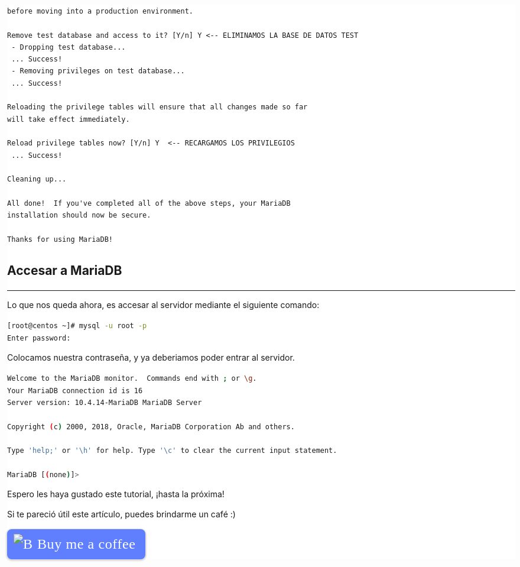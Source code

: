 ```laintext
before moving into a production environment.

Remove test database and access to it? [Y/n] Y <-- ELIMINAMOS LA BASE DE DATOS TEST
 - Dropping test database...
 ... Success!
 - Removing privileges on test database...
 ... Success!

Reloading the privilege tables will ensure that all changes made so far
will take effect immediately.

Reload privilege tables now? [Y/n] Y  <-- RECARGAMOS LOS PRIVILEGIOS
 ... Success!

Cleaning up...

All done!  If you've completed all of the above steps, your MariaDB
installation should now be secure.

Thanks for using MariaDB!
```

## Accesar a MariaDB

***

Lo que nos queda ahora, es accesar al servidor mediante el siguiente comando:  

```bash
[root@centos ~]# mysql -u root -p
Enter password:
```

Colocamos nuestra contraseña, y ya deberiamos poder entrar al servidor.  

```bash
Welcome to the MariaDB monitor.  Commands end with ; or \g.
Your MariaDB connection id is 16
Server version: 10.4.14-MariaDB MariaDB Server

Copyright (c) 2000, 2018, Oracle, MariaDB Corporation Ab and others.

Type 'help;' or '\h' for help. Type '\c' to clear the current input statement.

MariaDB [(none)]>
```

Espero les haya gustado este tutorial, ¡hasta la próxima!

Si te pareció útil este artículo, puedes brindarme un café :)

<style>.bmc-button img{height: 34px !important;width: 35px !important;margin-bottom: 1px !important;box-shadow: none !important;border: none !important;vertical-align: middle !important;}.bmc-button{padding: 7px 15px 7px 10px !important;line-height: 35px !important;height:51px !important;text-decoration: none !important;display:inline-flex !important;color:#ffffff !important;background-color:#5F7FFF !important;border-radius: 8px !important;border: 1px solid transparent !important;font-size: 24px !important;letter-spacing: 0.6px !important;box-shadow: 0px 1px 2px rgba(190, 190, 190, 0.5) !important;-webkit-box-shadow: 0px 1px 2px 2px rgba(190, 190, 190, 0.5) !important;margin: 0 auto !important;font-family:'Cookie', cursive !important;-webkit-box-sizing: border-box !important;box-sizing: border-box !important;}.bmc-button:hover, .bmc-button:active, .bmc-button:focus {-webkit-box-shadow: 0px 1px 2px 2px rgba(190, 190, 190, 0.5) !important;text-decoration: none !important;box-shadow: 0px 1px 2px 2px rgba(190, 190, 190, 0.5) !important;opacity: 0.85 !important;color:#ffffff !important;}</style><link href="https://fonts.googleapis.com/css?family=Cookie" rel="stylesheet"><a class="bmc-button" target="_blank" href="https://www.buymeacoffee.com/enmanuelmoreira"><img src="https://cdn.buymeacoffee.com/buttons/bmc-new-btn-logo.svg" alt="Buy me a coffee"><span style="margin-left:5px;font-size:24px !important;">Buy me a coffee</span></a>
